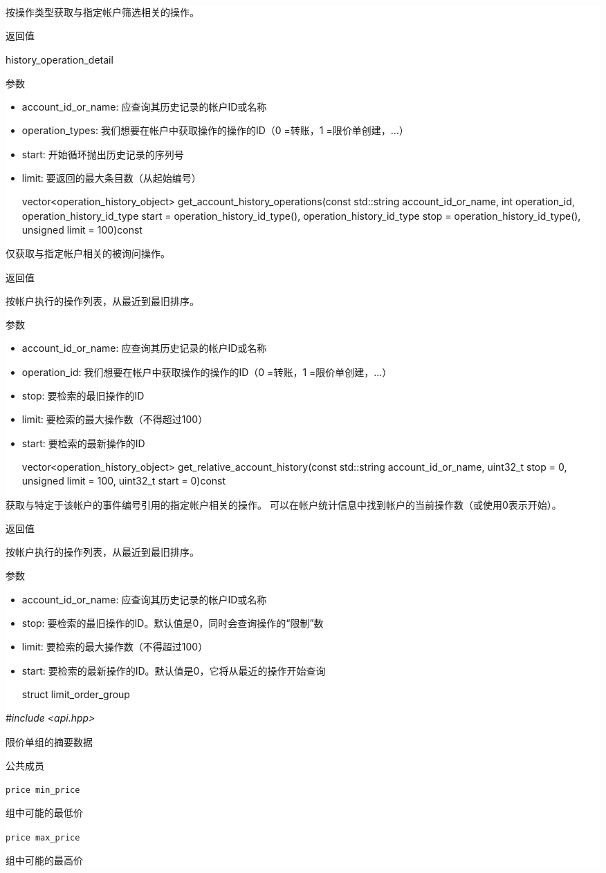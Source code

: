 按操作类型获取与指定帐户筛选相关的操作。

返回值

history_operation_detail

参数

- account_id_or_name: 应查询其历史记录的帐户ID或名称
- operation_types: 我们想要在帐户中获取操作的操作的ID（0 =转账，1 =限价单创建，...）
- start: 开始循环抛出历史记录的序列号
- limit: 要返回的最大条目数（从起始编号）

    vector<operation_history_object> get_account_history_operations(const std::string account_id_or_name, int operation_id, operation_history_id_type start = operation_history_id_type(), operation_history_id_type stop = operation_history_id_type(), unsigned limit = 100)const

仅获取与指定帐户相关的被询问操作。

返回值

按帐户执行的操作列表，从最近到最旧排序。

参数

- account_id_or_name: 应查询其历史记录的帐户ID或名称
- operation_id: 我们想要在帐户中获取操作的操作的ID（0 =转账，1 =限价单创建，...）
- stop: 要检索的最旧操作的ID
- limit: 要检索的最大操作数（不得超过100）
- start: 要检索的最新操作的ID

    vector<operation_history_object> get_relative_account_history(const std::string account_id_or_name, uint32_t stop = 0, unsigned limit = 100, uint32_t start = 0)const

获取与特定于该帐户的事件编号引用的指定帐户相关的操作。 可以在帐户统计信息中找到帐户的当前操作数（或使用0表示开始）。

返回值

按帐户执行的操作列表，从最近到最旧排序。

参数

- account_id_or_name: 应查询其历史记录的帐户ID或名称
- stop: 要检索的最旧操作的ID。默认值是0，同时会查询操作的“限制”数
- limit: 要检索的最大操作数（不得超过100）
- start: 要检索的最新操作的ID。默认值是0，它将从最近的操作开始查询

    struct limit_order_group

*#include <api.hpp>*

限价单组的摘要数据

公共成员

    price min_price

组中可能的最低价

    price max_price

组中可能的最高价
